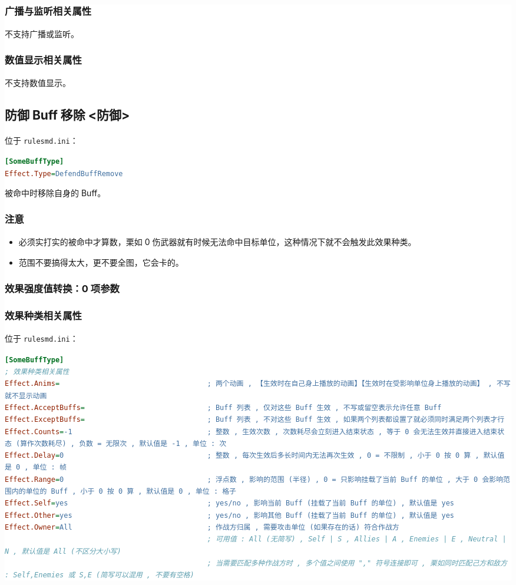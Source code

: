 ### 广播与监听相关属性

不支持广播或监听。

### 数值显示相关属性

不支持数值显示。



## 防御 Buff 移除 <防御>

位于 `rulesmd.ini`：

```ini
[SomeBuffType]
Effect.Type=DefendBuffRemove
```

被命中时移除自身的 Buff。

### 注意

* 必须实打实的被命中才算数，栗如 0 伤武器就有时候无法命中目标单位，这种情况下就不会触发此效果种类。

* 范围不要搞得太大，更不要全图，它会卡的。

### 效果强度值转换：0 项参数

### 效果种类相关属性

位于 `rulesmd.ini`：

```ini
[SomeBuffType]
; 效果种类相关属性
Effect.Anims=                                   ; 两个动画 , 【生效时在自己身上播放的动画】【生效时在受影响单位身上播放的动画】 , 不写就不显示动画
Effect.AcceptBuffs=                             ; Buff 列表 , 仅对这些 Buff 生效 , 不写或留空表示允许任意 Buff
Effect.ExceptBuffs=                             ; Buff 列表 , 不对这些 Buff 生效 , 如果两个列表都设置了就必须同时满足两个列表才行
Effect.Counts=-1                                ; 整数 , 生效次数 , 次数耗尽会立刻进入结束状态 , 等于 0 会无法生效并直接进入结束状态 (算作次数耗尽) , 负数 = 无限次 , 默认值是 -1 , 单位 : 次
Effect.Delay=0                                  ; 整数 , 每次生效后多长时间内无法再次生效 , 0 = 不限制 , 小于 0 按 0 算 , 默认值是 0 , 单位 : 帧
Effect.Range=0                                  ; 浮点数 , 影响的范围 (半径) , 0 = 只影响挂载了当前 Buff 的单位 , 大于 0 会影响范围内的单位的 Buff , 小于 0 按 0 算 , 默认值是 0 , 单位 : 格子
Effect.Self=yes                                 ; yes/no , 影响当前 Buff (挂载了当前 Buff 的单位) , 默认值是 yes
Effect.Other=yes                                ; yes/no , 影响其他 Buff (挂载了当前 Buff 的单位) , 默认值是 yes
Effect.Owner=All                                ; 作战方归属 , 需要攻击单位 (如果存在的话) 符合作战方
                                                ; 可用值 : All (无简写) , Self | S , Allies | A , Enemies | E , Neutral | N , 默认值是 All (不区分大小写)
                                                ; 当需要匹配多种作战方时 , 多个值之间使用 "," 符号连接即可 , 栗如同时匹配己方和敌方 : Self,Enemies 或 S,E (简写可以混用 , 不要有空格)
```
